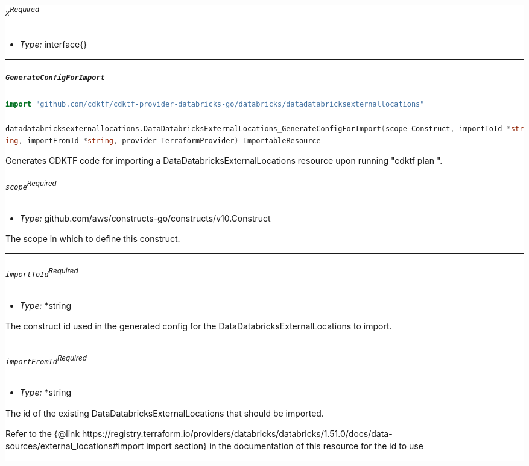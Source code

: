 ###### `x`<sup>Required</sup> <a name="x" id="@cdktf/provider-databricks.dataDatabricksExternalLocations.DataDatabricksExternalLocations.isTerraformDataSource.parameter.x"></a>

- *Type:* interface{}

---

##### `GenerateConfigForImport` <a name="GenerateConfigForImport" id="@cdktf/provider-databricks.dataDatabricksExternalLocations.DataDatabricksExternalLocations.generateConfigForImport"></a>

```go
import "github.com/cdktf/cdktf-provider-databricks-go/databricks/datadatabricksexternallocations"

datadatabricksexternallocations.DataDatabricksExternalLocations_GenerateConfigForImport(scope Construct, importToId *string, importFromId *string, provider TerraformProvider) ImportableResource
```

Generates CDKTF code for importing a DataDatabricksExternalLocations resource upon running "cdktf plan <stack-name>".

###### `scope`<sup>Required</sup> <a name="scope" id="@cdktf/provider-databricks.dataDatabricksExternalLocations.DataDatabricksExternalLocations.generateConfigForImport.parameter.scope"></a>

- *Type:* github.com/aws/constructs-go/constructs/v10.Construct

The scope in which to define this construct.

---

###### `importToId`<sup>Required</sup> <a name="importToId" id="@cdktf/provider-databricks.dataDatabricksExternalLocations.DataDatabricksExternalLocations.generateConfigForImport.parameter.importToId"></a>

- *Type:* *string

The construct id used in the generated config for the DataDatabricksExternalLocations to import.

---

###### `importFromId`<sup>Required</sup> <a name="importFromId" id="@cdktf/provider-databricks.dataDatabricksExternalLocations.DataDatabricksExternalLocations.generateConfigForImport.parameter.importFromId"></a>

- *Type:* *string

The id of the existing DataDatabricksExternalLocations that should be imported.

Refer to the {@link https://registry.terraform.io/providers/databricks/databricks/1.51.0/docs/data-sources/external_locations#import import section} in the documentation of this resource for the id to use

---